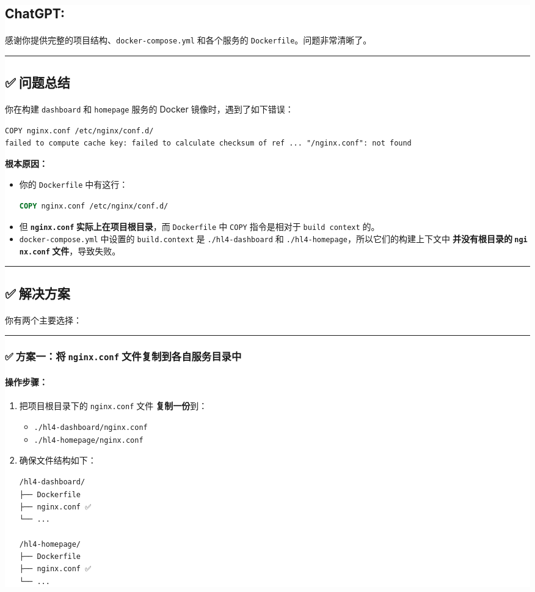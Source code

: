 
## ChatGPT:
感谢你提供完整的项目结构、`docker-compose.yml` 和各个服务的 `Dockerfile`。问题非常清晰了。

---

## ✅ 问题总结

你在构建 `dashboard` 和 `homepage` 服务的 Docker 镜像时，遇到了如下错误：

```
COPY nginx.conf /etc/nginx/conf.d/
failed to compute cache key: failed to calculate checksum of ref ... "/nginx.conf": not found
```

**根本原因：**

- 你的 `Dockerfile` 中有这行：
  ```dockerfile
  COPY nginx.conf /etc/nginx/conf.d/
  ```
- 但 **`nginx.conf` 实际上在项目根目录**，而 `Dockerfile` 中 `COPY` 指令是相对于 `build context` 的。
- `docker-compose.yml` 中设置的 `build.context` 是 `./hl4-dashboard` 和 `./hl4-homepage`，所以它们的构建上下文中 **并没有根目录的 `nginx.conf` 文件**，导致失败。

---

## ✅ 解决方案

你有两个主要选择：

---

### ✅ 方案一：**将 `nginx.conf` 文件复制到各自服务目录中**

#### 操作步骤：

1. 把项目根目录下的 `nginx.conf` 文件 **复制一份**到：

   - `./hl4-dashboard/nginx.conf`
   - `./hl4-homepage/nginx.conf`

2. 确保文件结构如下：

   ```
   /hl4-dashboard/
   ├── Dockerfile
   ├── nginx.conf ✅
   └── ...

   /hl4-homepage/
   ├── Dockerfile
   ├── nginx.conf ✅
   └── ...
   ```
